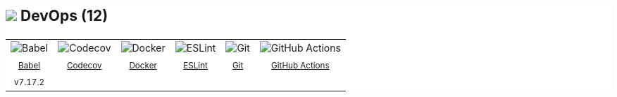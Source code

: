 </tr>
</table>

## <img src='https://img.stackshare.io/devops.svg'/> DevOps (12)
<table><tr>
  <td align='center'>
  <img width='36' height='36' src='https://img.stackshare.io/service/2739/-1wfGjNw.png' alt='Babel'>
  <br>
  <sub><a href="http://babeljs.io/">Babel</a></sub>
  <br>
  <sub>v7.17.2</sub>
</td>

<td align='center'>
  <img width='36' height='36' src='https://img.stackshare.io/service/2673/Codecov_Mark_Circle_Pink.png' alt='Codecov'>
  <br>
  <sub><a href="https://codecov.io/">Codecov</a></sub>
  <br>
  <sub></sub>
</td>

<td align='center'>
  <img width='36' height='36' src='https://img.stackshare.io/service/586/n4u37v9t_400x400.png' alt='Docker'>
  <br>
  <sub><a href="https://www.docker.com/">Docker</a></sub>
  <br>
  <sub></sub>
</td>

<td align='center'>
  <img width='36' height='36' src='https://img.stackshare.io/service/3337/Q4L7Jncy.jpg' alt='ESLint'>
  <br>
  <sub><a href="http://eslint.org/">ESLint</a></sub>
  <br>
  <sub></sub>
</td>

<td align='center'>
  <img width='36' height='36' src='https://img.stackshare.io/service/1046/git.png' alt='Git'>
  <br>
  <sub><a href="http://git-scm.com/">Git</a></sub>
  <br>
  <sub></sub>
</td>

<td align='center'>
  <img width='36' height='36' src='https://img.stackshare.io/service/11563/actions.png' alt='GitHub Actions'>
  <br>
  <sub><a href="https://github.com/features/actions">GitHub Actions</a></sub>
  <br>
  <sub></sub>
</td>

